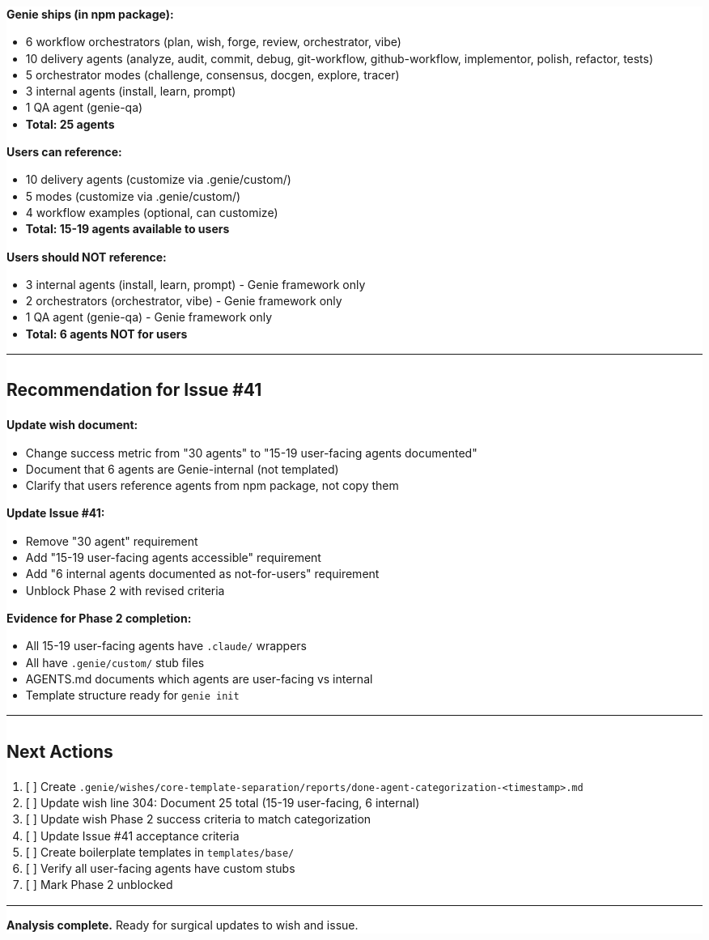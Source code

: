 **Genie ships (in npm package):**
- 6 workflow orchestrators (plan, wish, forge, review, orchestrator, vibe)
- 10 delivery agents (analyze, audit, commit, debug, git-workflow, github-workflow, implementor, polish, refactor, tests)
- 5 orchestrator modes (challenge, consensus, docgen, explore, tracer)
- 3 internal agents (install, learn, prompt)
- 1 QA agent (genie-qa)
- **Total: 25 agents**

**Users can reference:**
- 10 delivery agents (customize via .genie/custom/)
- 5 modes (customize via .genie/custom/)
- 4 workflow examples (optional, can customize)
- **Total: 15-19 agents available to users**

**Users should NOT reference:**
- 3 internal agents (install, learn, prompt) - Genie framework only
- 2 orchestrators (orchestrator, vibe) - Genie framework only
- 1 QA agent (genie-qa) - Genie framework only
- **Total: 6 agents NOT for users**

---

## Recommendation for Issue #41

**Update wish document:**
- Change success metric from "30 agents" to "15-19 user-facing agents documented"
- Document that 6 agents are Genie-internal (not templated)
- Clarify that users reference agents from npm package, not copy them

**Update Issue #41:**
- Remove "30 agent" requirement
- Add "15-19 user-facing agents accessible" requirement
- Add "6 internal agents documented as not-for-users" requirement
- Unblock Phase 2 with revised criteria

**Evidence for Phase 2 completion:**
- All 15-19 user-facing agents have `.claude/` wrappers
- All have `.genie/custom/` stub files
- AGENTS.md documents which agents are user-facing vs internal
- Template structure ready for `genie init`

---

## Next Actions

1. [ ] Create `.genie/wishes/core-template-separation/reports/done-agent-categorization-<timestamp>.md`
2. [ ] Update wish line 304: Document 25 total (15-19 user-facing, 6 internal)
3. [ ] Update wish Phase 2 success criteria to match categorization
4. [ ] Update Issue #41 acceptance criteria
5. [ ] Create boilerplate templates in `templates/base/`
6. [ ] Verify all user-facing agents have custom stubs
7. [ ] Mark Phase 2 unblocked

---

**Analysis complete.** Ready for surgical updates to wish and issue.
